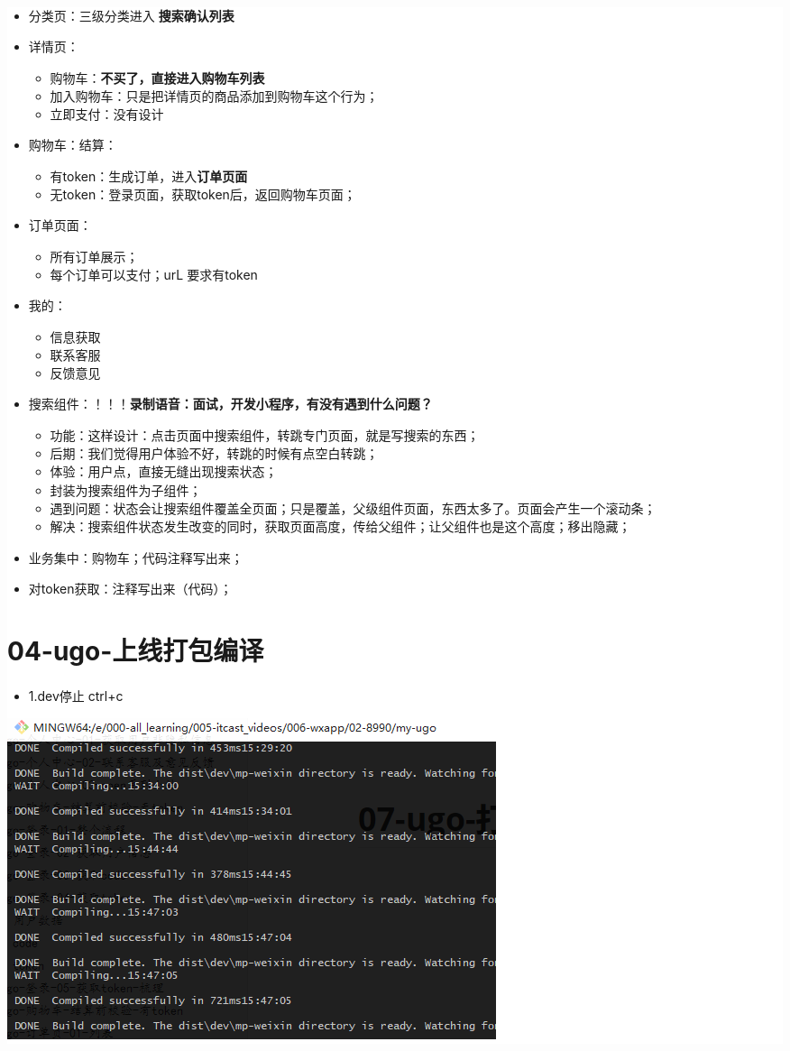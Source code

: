 

- 分类页：三级分类进入 **搜索确认列表**



- 详情页：
  - 购物车：**不买了，直接进入购物车列表**
  - 加入购物车：只是把详情页的商品添加到购物车这个行为；
  - 立即支付：没有设计



- 购物车：结算：
  - 有token：生成订单，进入**订单页面**
  - 无token：登录页面，获取token后，返回购物车页面；



- 订单页面：
  - 所有订单展示；
  - 每个订单可以支付；urL 要求有token
- 我的：
  - 信息获取
  - 联系客服
  - 反馈意见





* 搜索组件：！！！**录制语音：面试，开发小程序，有没有遇到什么问题？**
  * 功能：这样设计：点击页面中搜索组件，转跳专门页面，就是写搜索的东西；
  * 后期：我们觉得用户体验不好，转跳的时候有点空白转跳；
  * 体验：用户点，直接无缝出现搜索状态；
  * 封装为搜索组件为子组件；
  * 遇到问题：状态会让搜索组件覆盖全页面；只是覆盖，父级组件页面，东西太多了。页面会产生一个滚动条；
  * 解决：搜索组件状态发生改变的同时，获取页面高度，传给父组件；让父组件也是这个高度；移出隐藏；

* 业务集中：购物车；代码注释写出来；
* 对token获取：注释写出来（代码）；



# 04-ugo-上线打包编译

- 1.dev停止  ctrl+c

![1582445202148](assets/1582445202148-1586161871647.png)
